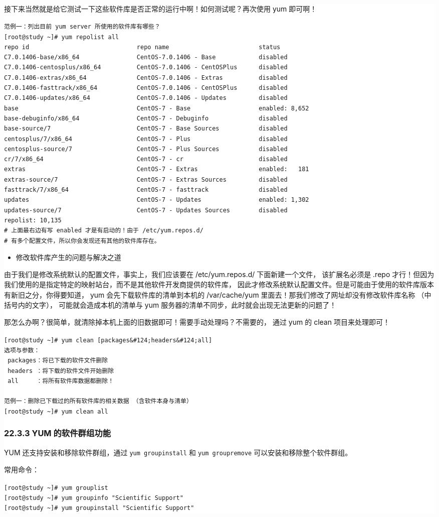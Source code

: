 接下来当然就是给它测试一下这些软件库是否正常的运行中啊！如何测试呢？再次使用 yum 即可啊！

```
范例一：列出目前 yum server 所使用的软件库有哪些？
[root@study ~]# yum repolist all
repo id                              repo name                         status
C7.0.1406-base/x86_64                CentOS-7.0.1406 - Base            disabled
C7.0.1406-centosplus/x86_64          CentOS-7.0.1406 - CentOSPlus      disabled
C7.0.1406-extras/x86_64              CentOS-7.0.1406 - Extras          disabled
C7.0.1406-fasttrack/x86_64           CentOS-7.0.1406 - CentOSPlus      disabled
C7.0.1406-updates/x86_64             CentOS-7.0.1406 - Updates         disabled
base                                 CentOS-7 - Base                   enabled: 8,652
base-debuginfo/x86_64                CentOS-7 - Debuginfo              disabled
base-source/7                        CentOS-7 - Base Sources           disabled
centosplus/7/x86_64                  CentOS-7 - Plus                   disabled
centosplus-source/7                  CentOS-7 - Plus Sources           disabled
cr/7/x86_64                          CentOS-7 - cr                     disabled
extras                               CentOS-7 - Extras                 enabled:   181
extras-source/7                      CentOS-7 - Extras Sources         disabled
fasttrack/7/x86_64                   CentOS-7 - fasttrack              disabled
updates                              CentOS-7 - Updates                enabled: 1,302
updates-source/7                     CentOS-7 - Updates Sources        disabled
repolist: 10,135
# 上面最右边有写 enabled 才是有启动的！由于 /etc/yum.repos.d/
# 有多个配置文件，所以你会发现还有其他的软件库存在。
```

- 修改软件库产生的问题与解决之道

由于我们是修改系统默认的配置文件，事实上，我们应该要在 /etc/yum.repos.d/ 下面新建一个文件， 该扩展名必须是 .repo 才行！但因为我们使用的是指定特定的映射站台，而不是其他软件开发商提供的软件库， 因此才修改系统默认配置文件。但是可能由于使用的软件库版本有新旧之分，你得要知道， yum 会先下载软件库的清单到本机的 /var/cache/yum 里面去！那我们修改了网址却没有修改软件库名称 （中括号内的文字）， 可能就会造成本机的清单与 yum 服务器的清单不同步，此时就会出现无法更新的问题了！

那怎么办啊？很简单，就清除掉本机上面的旧数据即可！需要手动处理吗？不需要的， 通过 yum 的 clean 项目来处理即可！

```
[root@study ~]# yum clean [packages&#124;headers&#124;all]
选项与参数：
 packages：将已下载的软件文件删除
 headers ：将下载的软件文件开始删除
 all     ：将所有软件库数据都删除！

范例一：删除已下载过的所有软件库的相关数据 （含软件本身与清单）
[root@study ~]# yum clean all
```



### 22.3.3 YUM 的软件群组功能

YUM 还支持安装和移除软件群组，通过 `yum groupinstall` 和 `yum groupremove` 可以安装和移除整个软件群组。

常用命令：

```
[root@study ~]# yum grouplist
[root@study ~]# yum groupinfo "Scientific Support"
[root@study ~]# yum groupinstall "Scientific Support"
```
